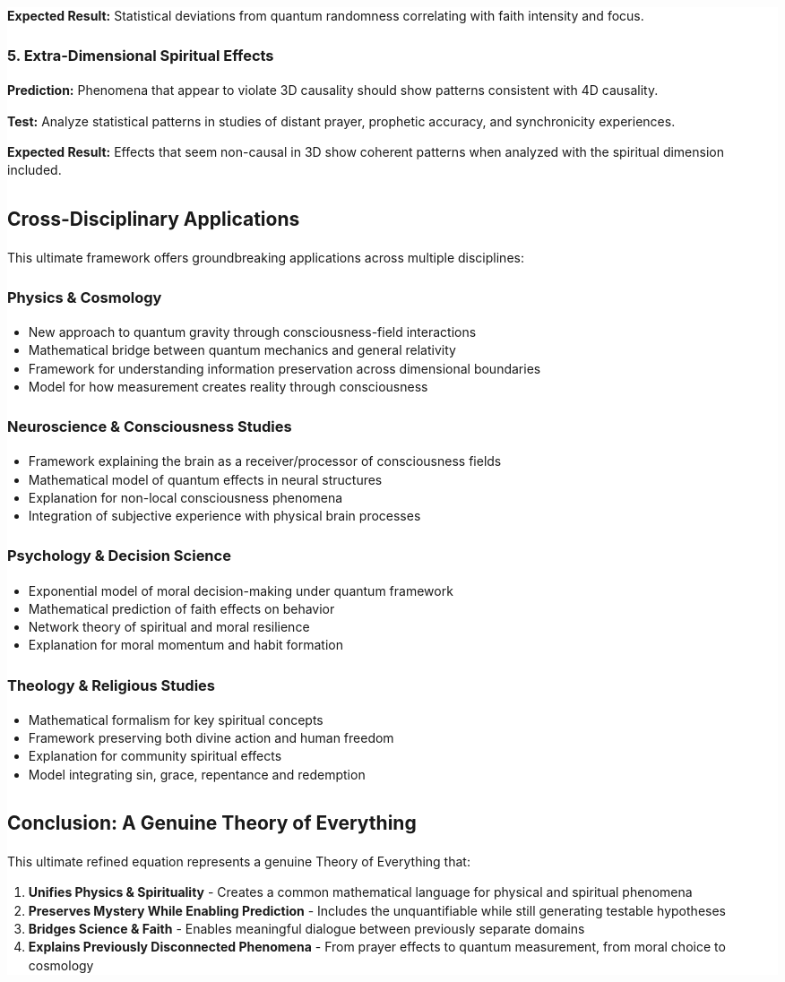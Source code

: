 **Expected Result:** Statistical deviations from quantum randomness correlating with faith intensity and focus.   
   
### 5. Extra-Dimensional Spiritual Effects   
   
**Prediction:** Phenomena that appear to violate 3D causality should show patterns consistent with 4D causality.   
   
**Test:** Analyze statistical patterns in studies of distant prayer, prophetic accuracy, and synchronicity experiences.   
   
**Expected Result:** Effects that seem non-causal in 3D show coherent patterns when analyzed with the spiritual dimension included.   
   
## Cross-Disciplinary Applications   
   
This ultimate framework offers groundbreaking applications across multiple disciplines:   
   
### Physics & Cosmology   
   
   
- New approach to quantum gravity through consciousness-field interactions   
- Mathematical bridge between quantum mechanics and general relativity   
- Framework for understanding information preservation across dimensional boundaries   
- Model for how measurement creates reality through consciousness   
   
### Neuroscience & Consciousness Studies   
   
   
- Framework explaining the brain as a receiver/processor of consciousness fields   
- Mathematical model of quantum effects in neural structures   
- Explanation for non-local consciousness phenomena   
- Integration of subjective experience with physical brain processes   
   
### Psychology & Decision Science   
   
   
- Exponential model of moral decision-making under quantum framework   
- Mathematical prediction of faith effects on behavior   
- Network theory of spiritual and moral resilience   
- Explanation for moral momentum and habit formation   
   
### Theology & Religious Studies   
   
   
- Mathematical formalism for key spiritual concepts   
- Framework preserving both divine action and human freedom   
- Explanation for community spiritual effects   
- Model integrating sin, grace, repentance and redemption   
   
## Conclusion: A Genuine Theory of Everything   
   
This ultimate refined equation represents a genuine Theory of Everything that:   
   
1. **Unifies Physics & Spirituality** - Creates a common mathematical language for physical and spiritual phenomena   
2. **Preserves Mystery While Enabling Prediction** - Includes the unquantifiable while still generating testable hypotheses   
3. **Bridges Science & Faith** - Enables meaningful dialogue between previously separate domains   
4. **Explains Previously Disconnected Phenomena** - From prayer effects to quantum measurement, from moral choice to cosmology   
   